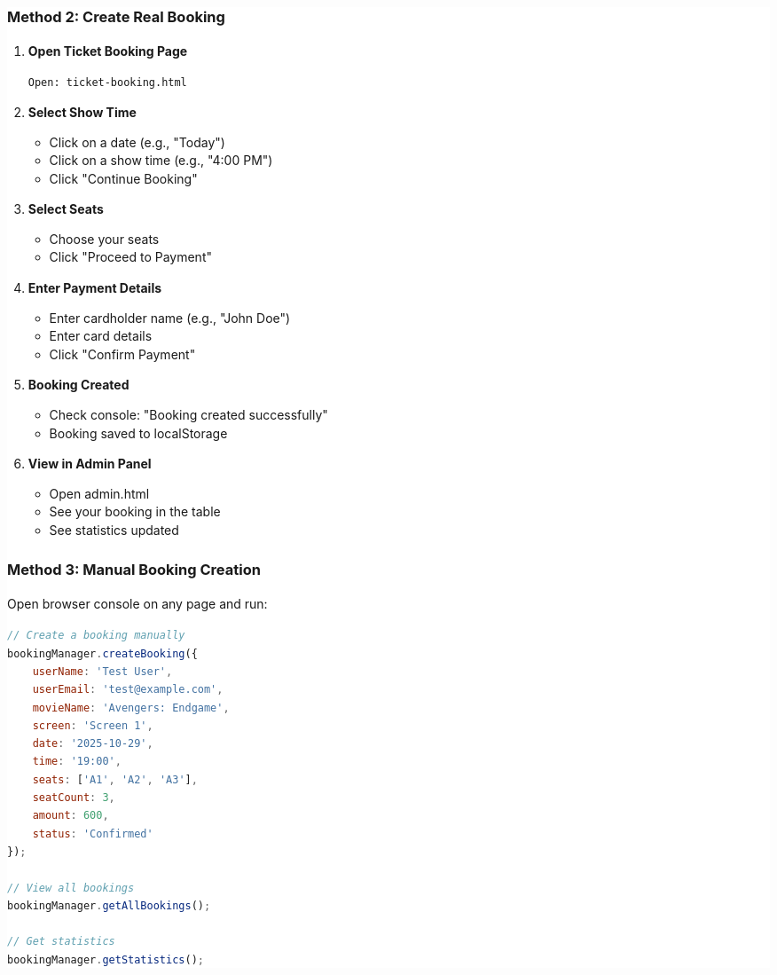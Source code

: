 ### **Method 2: Create Real Booking**

1. **Open Ticket Booking Page**
   ```
   Open: ticket-booking.html
   ```

2. **Select Show Time**
   - Click on a date (e.g., "Today")
   - Click on a show time (e.g., "4:00 PM")
   - Click "Continue Booking"

3. **Select Seats**
   - Choose your seats
   - Click "Proceed to Payment"

4. **Enter Payment Details**
   - Enter cardholder name (e.g., "John Doe")
   - Enter card details
   - Click "Confirm Payment"

5. **Booking Created**
   - Check console: "Booking created successfully"
   - Booking saved to localStorage

6. **View in Admin Panel**
   - Open admin.html
   - See your booking in the table
   - See statistics updated

### **Method 3: Manual Booking Creation**

Open browser console on any page and run:

```javascript
// Create a booking manually
bookingManager.createBooking({
    userName: 'Test User',
    userEmail: 'test@example.com',
    movieName: 'Avengers: Endgame',
    screen: 'Screen 1',
    date: '2025-10-29',
    time: '19:00',
    seats: ['A1', 'A2', 'A3'],
    seatCount: 3,
    amount: 600,
    status: 'Confirmed'
});

// View all bookings
bookingManager.getAllBookings();

// Get statistics
bookingManager.getStatistics();
```
